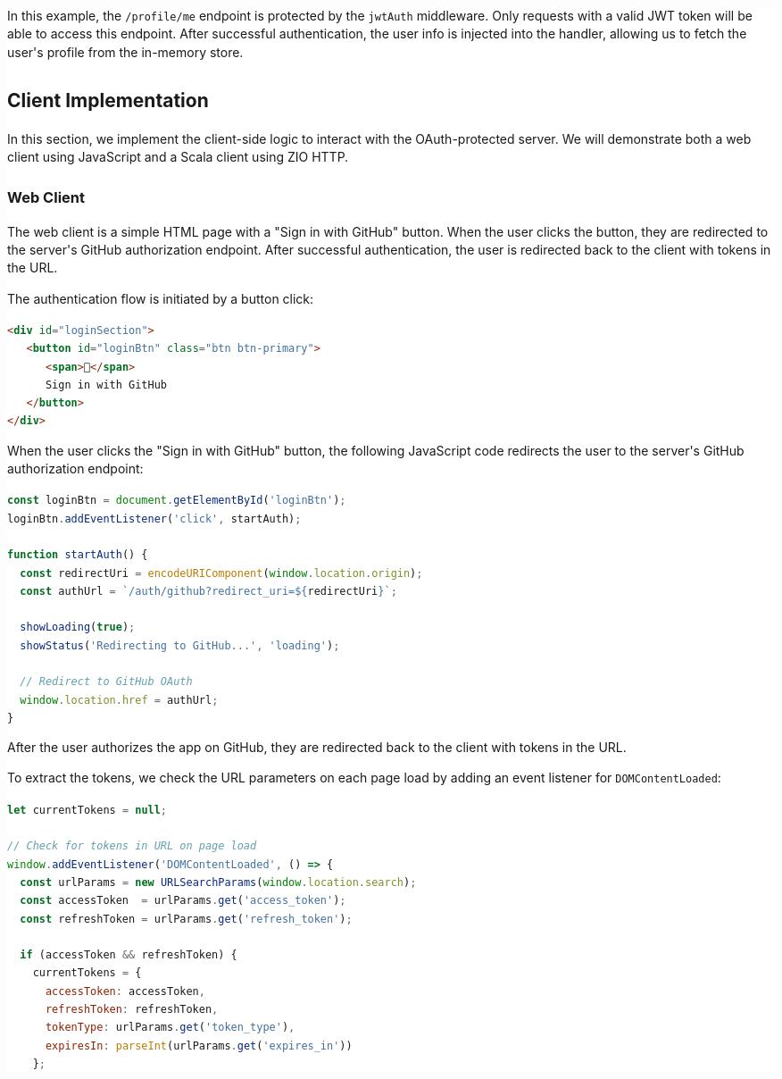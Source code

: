 In this example, the `/profile/me` endpoint is protected by the `jwtAuth` middleware. Only requests with a valid JWT token will be able to access this endpoint. After successful authentication, the user info is injected into the handler, allowing us to fetch the user's profile from the in-memory store.

## Client Implementation

In this section, we implement the client-side logic to interact with the OAuth-protected server. We will demonstrate both a web client using JavaScript and a Scala client using ZIO HTTP.

### Web Client

The web client is a simple HTML page with a "Sign in with GitHub" button. When the user clicks the button, they are redirected to the server's GitHub authorization endpoint. After successful authentication, the user is redirected back to the client with tokens in the URL.

The authentication flow is initiated by a button click:

```html
<div id="loginSection">
   <button id="loginBtn" class="btn btn-primary">
      <span>🔐</span>
      Sign in with GitHub
   </button>
</div>
```

When the user clicks the "Sign in with GitHub" button, the following JavaScript code redirects the user to the server's GitHub authorization endpoint:

```javascript
const loginBtn = document.getElementById('loginBtn');
loginBtn.addEventListener('click', startAuth);

function startAuth() {
  const redirectUri = encodeURIComponent(window.location.origin);
  const authUrl = `/auth/github?redirect_uri=${redirectUri}`;

  showLoading(true);
  showStatus('Redirecting to GitHub...', 'loading');

  // Redirect to GitHub OAuth
  window.location.href = authUrl;
}
```

After the user authorizes the app on GitHub, they are redirected back to the client with tokens in the URL.

To extract the tokens, we check the URL parameters on each page load by adding an event listener for `DOMContentLoaded`:

```javascript
let currentTokens = null;

// Check for tokens in URL on page load
window.addEventListener('DOMContentLoaded', () => {
  const urlParams = new URLSearchParams(window.location.search);
  const accessToken  = urlParams.get('access_token');
  const refreshToken = urlParams.get('refresh_token');

  if (accessToken && refreshToken) {
    currentTokens = {
      accessToken: accessToken,
      refreshToken: refreshToken,
      tokenType: urlParams.get('token_type'),
      expiresIn: parseInt(urlParams.get('expires_in'))
    };
```